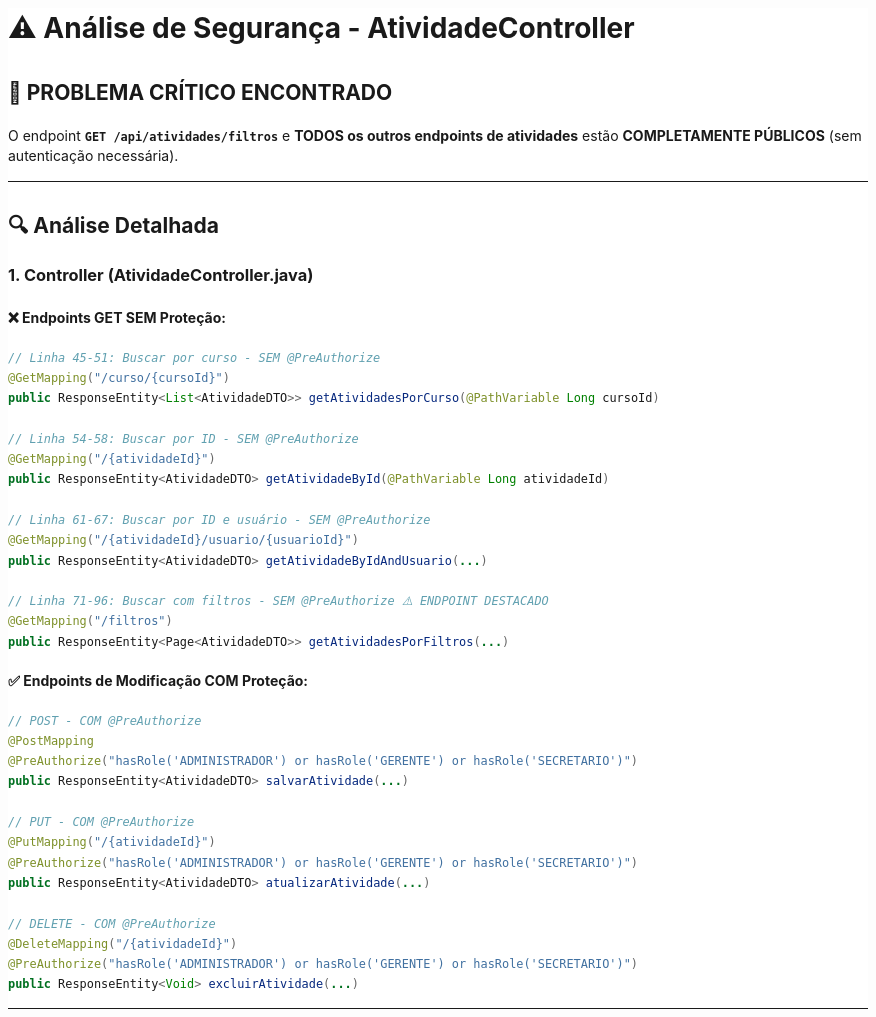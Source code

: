 # ⚠️ Análise de Segurança - AtividadeController

## 🔴 PROBLEMA CRÍTICO ENCONTRADO

O endpoint **`GET /api/atividades/filtros`** e **TODOS os outros endpoints de atividades** estão **COMPLETAMENTE PÚBLICOS** (sem autenticação necessária).

---

## 🔍 Análise Detalhada

### 1. Controller (AtividadeController.java)

#### ❌ Endpoints GET SEM Proteção:

```java
// Linha 45-51: Buscar por curso - SEM @PreAuthorize
@GetMapping("/curso/{cursoId}")
public ResponseEntity<List<AtividadeDTO>> getAtividadesPorCurso(@PathVariable Long cursoId)

// Linha 54-58: Buscar por ID - SEM @PreAuthorize
@GetMapping("/{atividadeId}")
public ResponseEntity<AtividadeDTO> getAtividadeById(@PathVariable Long atividadeId)

// Linha 61-67: Buscar por ID e usuário - SEM @PreAuthorize
@GetMapping("/{atividadeId}/usuario/{usuarioId}")
public ResponseEntity<AtividadeDTO> getAtividadeByIdAndUsuario(...)

// Linha 71-96: Buscar com filtros - SEM @PreAuthorize ⚠️ ENDPOINT DESTACADO
@GetMapping("/filtros")
public ResponseEntity<Page<AtividadeDTO>> getAtividadesPorFiltros(...)
```

#### ✅ Endpoints de Modificação COM Proteção:

```java
// POST - COM @PreAuthorize
@PostMapping
@PreAuthorize("hasRole('ADMINISTRADOR') or hasRole('GERENTE') or hasRole('SECRETARIO')")
public ResponseEntity<AtividadeDTO> salvarAtividade(...)

// PUT - COM @PreAuthorize
@PutMapping("/{atividadeId}")
@PreAuthorize("hasRole('ADMINISTRADOR') or hasRole('GERENTE') or hasRole('SECRETARIO')")
public ResponseEntity<AtividadeDTO> atualizarAtividade(...)

// DELETE - COM @PreAuthorize
@DeleteMapping("/{atividadeId}")
@PreAuthorize("hasRole('ADMINISTRADOR') or hasRole('GERENTE') or hasRole('SECRETARIO')")
public ResponseEntity<Void> excluirAtividade(...)
```

---